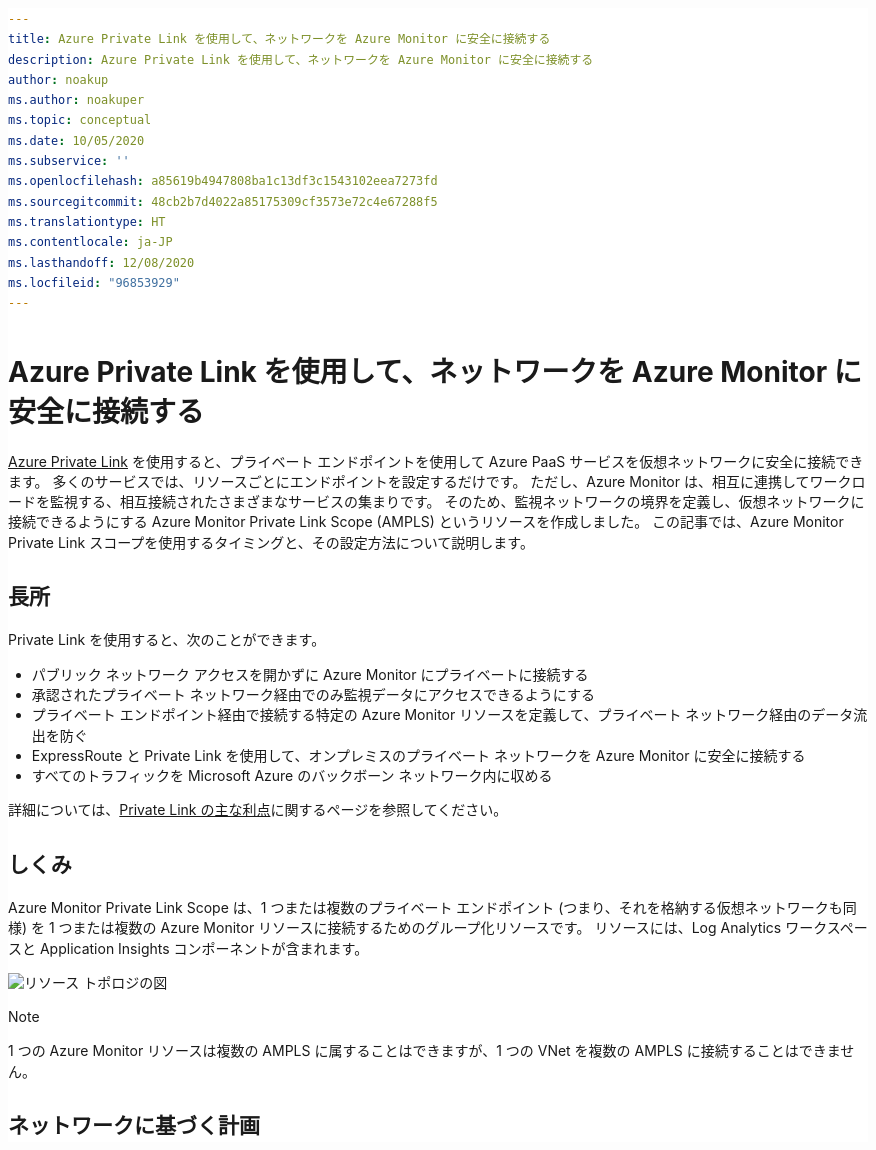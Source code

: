 ```yaml
---
title: Azure Private Link を使用して、ネットワークを Azure Monitor に安全に接続する
description: Azure Private Link を使用して、ネットワークを Azure Monitor に安全に接続する
author: noakup
ms.author: noakuper
ms.topic: conceptual
ms.date: 10/05/2020
ms.subservice: ''
ms.openlocfilehash: a85619b4947808ba1c13df3c1543102eea7273fd
ms.sourcegitcommit: 48cb2b7d4022a85175309cf3573e72c4e67288f5
ms.translationtype: HT
ms.contentlocale: ja-JP
ms.lasthandoff: 12/08/2020
ms.locfileid: "96853929"
---
```

# <a name="use-azure-private-link-to-securely-connect-networks-to-azure-monitor"></a>Azure Private Link を使用して、ネットワークを Azure Monitor に安全に接続する

[Azure Private Link](../../private-link/private-link-overview.md) を使用すると、プライベート エンドポイントを使用して Azure PaaS サービスを仮想ネットワークに安全に接続できます。 多くのサービスでは、リソースごとにエンドポイントを設定するだけです。 ただし、Azure Monitor は、相互に連携してワークロードを監視する、相互接続されたさまざまなサービスの集まりです。 そのため、監視ネットワークの境界を定義し、仮想ネットワークに接続できるようにする Azure Monitor Private Link Scope (AMPLS) というリソースを作成しました。 この記事では、Azure Monitor Private Link スコープを使用するタイミングと、その設定方法について説明します。

## <a name="advantages"></a>長所

Private Link を使用すると、次のことができます。

- パブリック ネットワーク アクセスを開かずに Azure Monitor にプライベートに接続する
- 承認されたプライベート ネットワーク経由でのみ監視データにアクセスできるようにする
- プライベート エンドポイント経由で接続する特定の Azure Monitor リソースを定義して、プライベート ネットワーク経由のデータ流出を防ぐ
- ExpressRoute と Private Link を使用して、オンプレミスのプライベート ネットワークを Azure Monitor に安全に接続する
- すべてのトラフィックを Microsoft Azure のバックボーン ネットワーク内に収める

詳細については、[Private Link の主な利点](../../private-link/private-link-overview.md#key-benefits)に関するページを参照してください。

## <a name="how-it-works"></a>しくみ

Azure Monitor Private Link Scope は、1 つまたは複数のプライベート エンドポイント (つまり、それを格納する仮想ネットワークも同様) を 1 つまたは複数の Azure Monitor リソースに接続するためのグループ化リソースです。 リソースには、Log Analytics ワークスペースと Application Insights コンポーネントが含まれます。

![リソース トポロジの図](./media/private-link-security/private-link-topology-1.png)

> [!NOTE]
> 1 つの Azure Monitor リソースは複数の AMPLS に属することはできますが、1 つの VNet を複数の AMPLS に接続することはできません。 

## <a name="planning-based-on-your-network"></a>ネットワークに基づく計画

